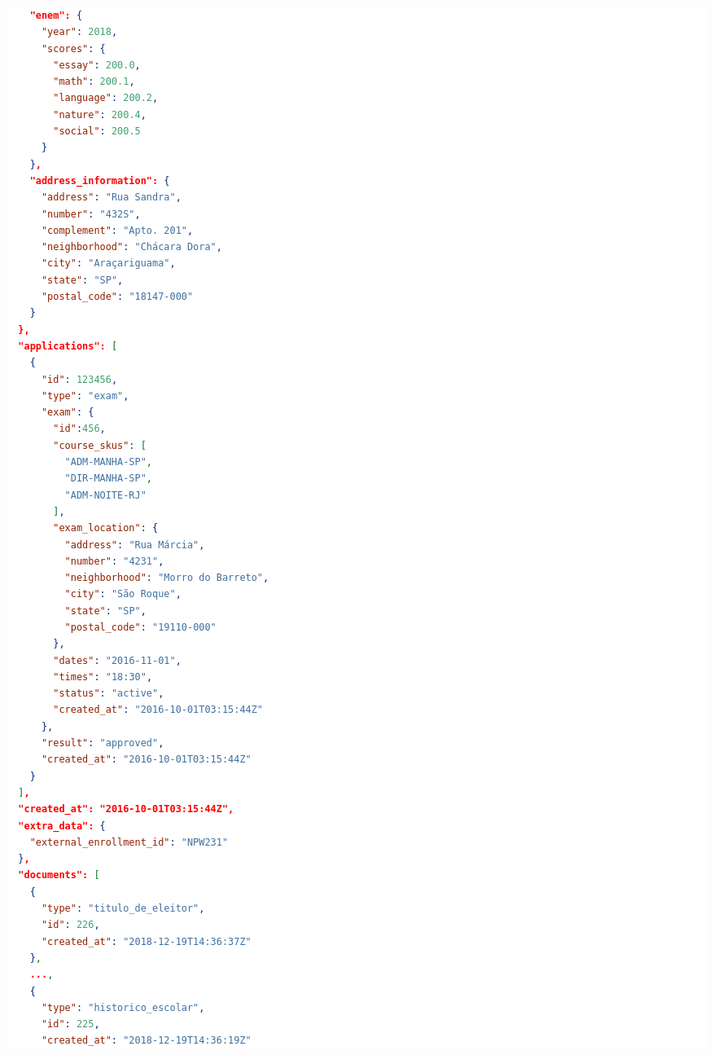 ```json
    "enem": {
      "year": 2018,
      "scores": {
        "essay": 200.0,
        "math": 200.1,
        "language": 200.2,
        "nature": 200.4,
        "social": 200.5
      }
    },
    "address_information": {
      "address": "Rua Sandra",
      "number": "432S",
      "complement": "Apto. 201",
      "neighborhood": "Chácara Dora",
      "city": "Araçariguama",
      "state": "SP",
      "postal_code": "18147-000"
    }
  },
  "applications": [
    {
      "id": 123456,
      "type": "exam",
      "exam": {
        "id":456,
        "course_skus": [
          "ADM-MANHA-SP",
          "DIR-MANHA-SP",
          "ADM-NOITE-RJ"
        ],
        "exam_location": {
          "address": "Rua Márcia",
          "number": "4231",
          "neighborhood": "Morro do Barreto",
          "city": "São Roque",
          "state": "SP",
          "postal_code": "19110-000"
        },
        "dates": "2016-11-01",
        "times": "18:30",
        "status": "active",
        "created_at": "2016-10-01T03:15:44Z"
      },
      "result": "approved",
      "created_at": "2016-10-01T03:15:44Z"
    }
  ],
  "created_at": "2016-10-01T03:15:44Z",
  "extra_data": {
    "external_enrollment_id": "NPW231"
  },
  "documents": [
    {
      "type": "titulo_de_eleitor",
      "id": 226,
      "created_at": "2018-12-19T14:36:37Z"
    },
    ...,
    {
      "type": "historico_escolar",
      "id": 225,
      "created_at": "2018-12-19T14:36:19Z"
```